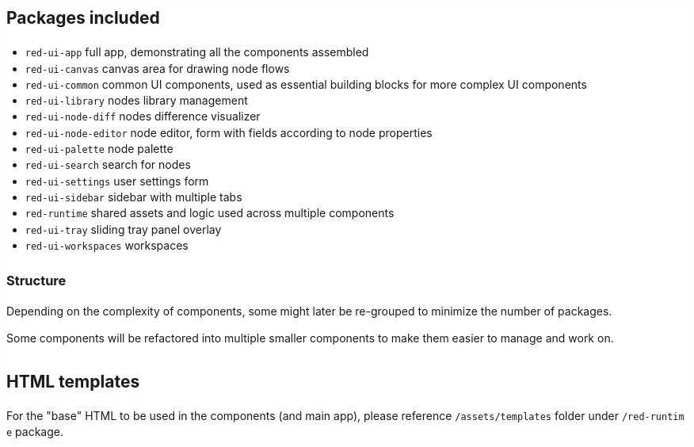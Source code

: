 ## Packages included

- `red-ui-app` full app, demonstrating all the components assembled
- `red-ui-canvas` canvas area for drawing node flows
- `red-ui-common` common UI components, used as essential building blocks for more complex UI components
- `red-ui-library` nodes library management
- `red-ui-node-diff` nodes difference visualizer
- `red-ui-node-editor` node editor, form with fields according to node properties
- `red-ui-palette` node palette
- `red-ui-search` search for nodes
- `red-ui-settings` user settings form
- `red-ui-sidebar` sidebar with multiple tabs
- `red-runtime` shared assets and logic used across multiple components
- `red-ui-tray` sliding tray panel overlay
- `red-ui-workspaces` workspaces

### Structure

Depending on the complexity of components, some might later be re-grouped to minimize the number of packages.

Some components will be refactored into multiple smaller components to make them easier to manage and work on.

## HTML templates

For the "base" HTML to be used in the components (and main app), please reference `/assets/templates` folder under `/red-runtime` package.

